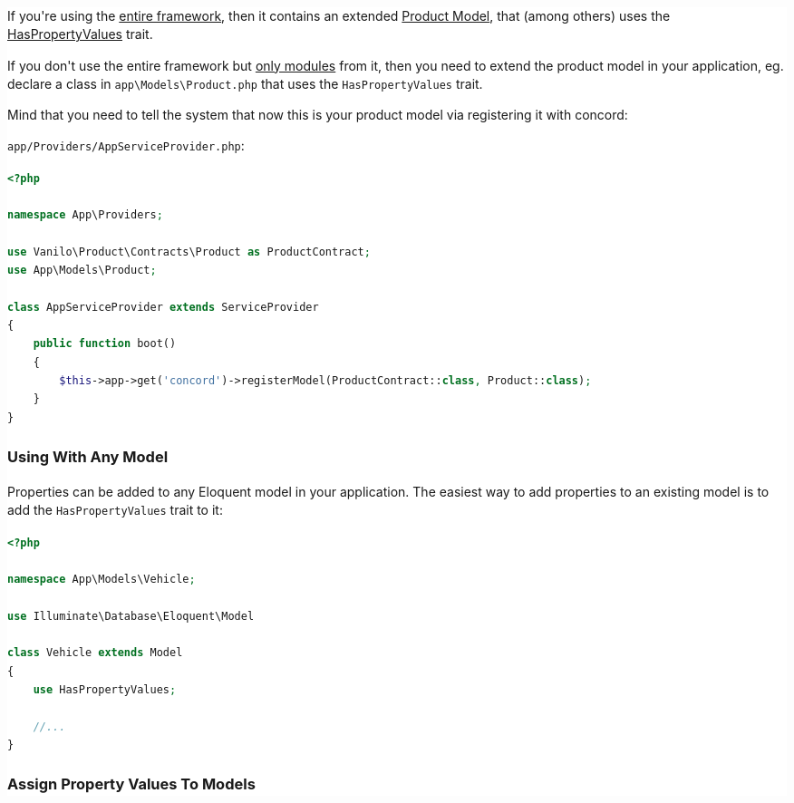 If you're using the [entire framework](modules-vs-framework.md), then it contains an extended
[Product Model](https://github.com/vanilophp/framework/blob/master/src/Foundation/Models/Product.php),
that (among others) uses the [HasPropertyValues](https://github.com/vanilophp/framework/blob/master/src/Properties/Traits/HasPropertyValues.php)
trait.

If you don't use the entire framework but [only modules](modules-vs-framework.md)
from it, then you need to extend the product model in your application, eg. declare
a class in `app\Models\Product.php` that uses the `HasPropertyValues` trait.

Mind that you need to tell the system that now this is your product model via
registering it with concord:

`app/Providers/AppServiceProvider.php`:

```php
<?php

namespace App\Providers;

use Vanilo\Product\Contracts\Product as ProductContract;
use App\Models\Product;

class AppServiceProvider extends ServiceProvider
{
    public function boot()
    {
        $this->app->get('concord')->registerModel(ProductContract::class, Product::class);
    }
}
```

### Using With Any Model

Properties can be added to any Eloquent model in your application. The easiest
way to add properties to an existing model is to add the `HasPropertyValues`
trait to it:

```php
<?php

namespace App\Models\Vehicle;

use Illuminate\Database\Eloquent\Model

class Vehicle extends Model
{
    use HasPropertyValues;
    
    //...
}
```

### Assign Property Values To Models
